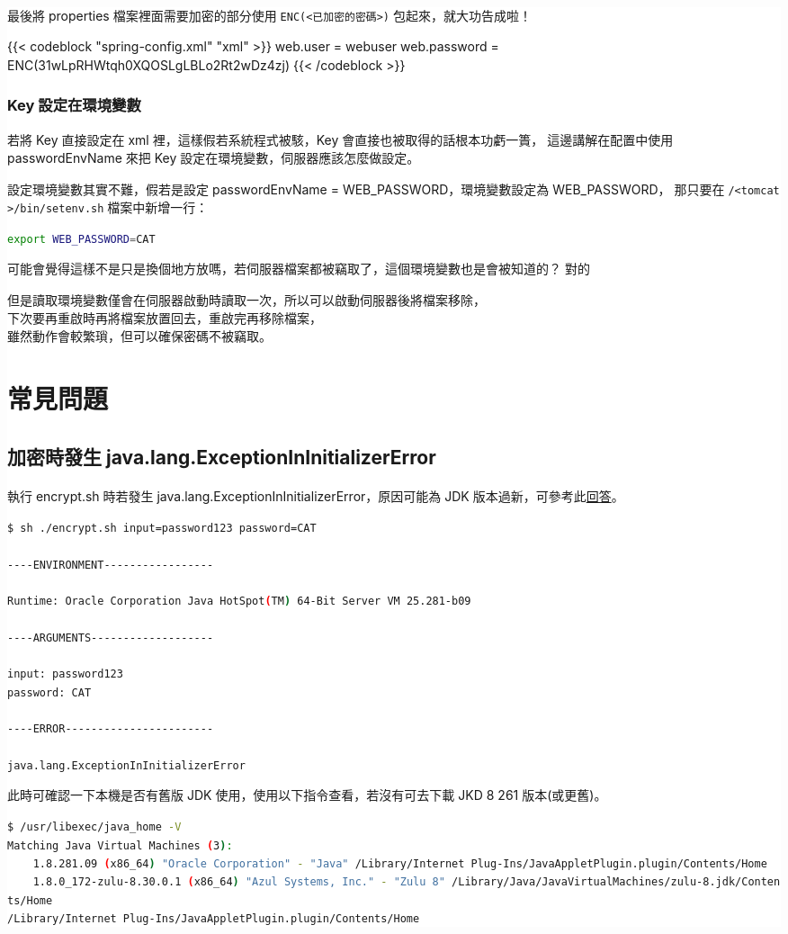 最後將 properties 檔案裡面需要加密的部分使用 `ENC(<已加密的密碼>)` 包起來，就大功告成啦！

{{< codeblock "spring-config.xml" "xml" >}}
web.user         = webuser
web.password     = ENC(31wLpRHWtqh0XQOSLgLBLo2Rt2wDz4zj)
{{< /codeblock >}}

### Key 設定在環境變數

若將 Key 直接設定在 xml 裡，這樣假若系統程式被駭，Key 會直接也被取得的話根本功虧一簣，
這邊講解在配置中使用 passwordEnvName 來把 Key 設定在環境變數，伺服器應該怎麼做設定。

設定環境變數其實不難，假若是設定 passwordEnvName = WEB_PASSWORD，環境變數設定為 WEB_PASSWORD，
那只要在 `/<tomcat>/bin/setenv.sh` 檔案中新增一行：

```sh
export WEB_PASSWORD=CAT
```

可能會覺得這樣不是只是換個地方放嗎，若伺服器檔案都被竊取了，這個環境變數也是會被知道的？ 對的

但是​讀取環境變數僅會在伺服器啟動時讀取一次，所以可以啟動伺服器後將檔案移除，  
下次要再重啟時再將檔案放置回去，重啟完再移除檔案，  
雖然動作會較繁瑣，但可以確保密碼不被竊取。

# 常見問題

## 加密時發生 java.lang.ExceptionInInitializerError

執行 encrypt.sh 時若發生 java.lang.ExceptionInInitializerError，原因可能為 JDK 版本過新，可參考此[回答](https://github.com/jasypt/jasypt/issues/58)。

```sh
$ sh ./encrypt.sh input=password123 password=CAT

----ENVIRONMENT-----------------

Runtime: Oracle Corporation Java HotSpot(TM) 64-Bit Server VM 25.281-b09

----ARGUMENTS-------------------

input: password123
password: CAT

----ERROR-----------------------

java.lang.ExceptionInInitializerError
```

​此時可確認一下本機是否有舊版 JDK 使用，使用以下指令查看，若沒有可去下載 JKD 8 261 版本(或更舊)。

```sh
$ /usr/libexec/java_home -V
Matching Java Virtual Machines (3):
    1.8.281.09 (x86_64) "Oracle Corporation" - "Java" /Library/Internet Plug-Ins/JavaAppletPlugin.plugin/Contents/Home
    1.8.0_172-zulu-8.30.0.1 (x86_64) "Azul Systems, Inc." - "Zulu 8" /Library/Java/JavaVirtualMachines/zulu-8.jdk/Contents/Home
/Library/Internet Plug-Ins/JavaAppletPlugin.plugin/Contents/Home
```
